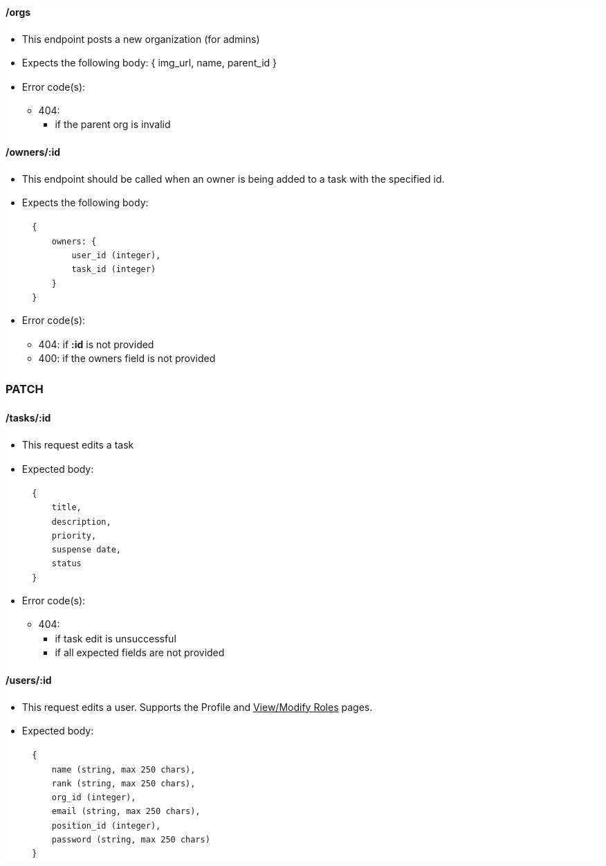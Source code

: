 #### /orgs
- This endpoint posts a new organization (for admins)
- Expects the following body:
        {
            img_url,
            name,
            parent_id
        }

- Error code(s):
    - 404:
        -  if the parent org is invalid

#### /owners/:id
- This endpoint should be called when an owner is being added to a task with the specified id.
- Expects the following body:

        {
            owners: {
                user_id (integer),
                task_id (integer)
            }
        }

- Error code(s):
    - 404: if **:id** is not provided
    - 400: if the owners field is not provided

### PATCH

#### /tasks/:id
- This request edits a task
- Expected body:

        {
            title,
            description,
            priority,
            suspense date,
            status
        }

- Error code(s):
    - 404:
        - if task edit is unsuccessful
        - if all expected fields are not provided

#### /users/:id
- This request edits a user. Supports the Profile and [View/Modify Roles](#admin) pages.
- Expected body:

        {
            name (string, max 250 chars),
            rank (string, max 250 chars),
            org_id (integer),
            email (string, max 250 chars),
            position_id (integer),
            password (string, max 250 chars)
        }
